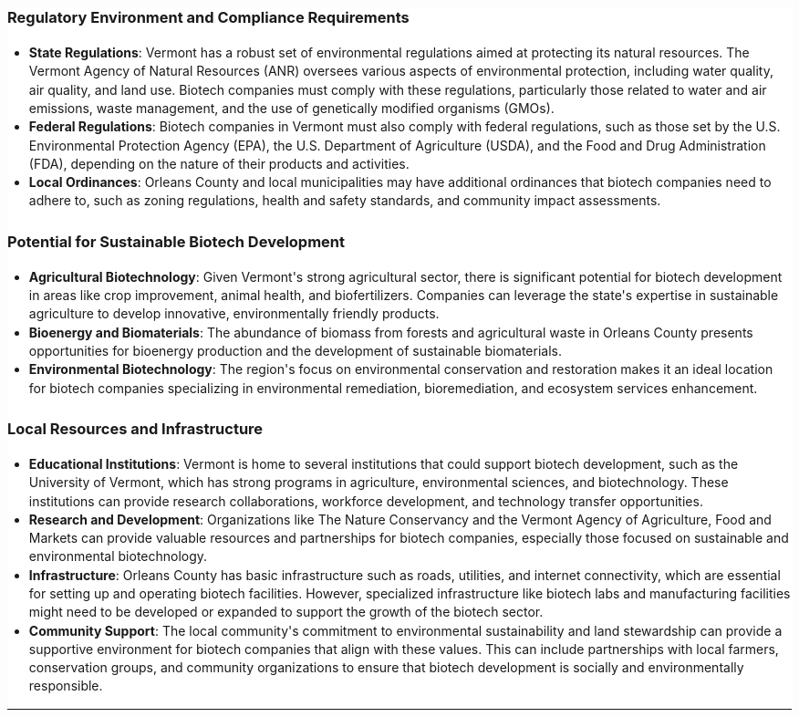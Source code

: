 ### Regulatory Environment and Compliance Requirements

- **State Regulations**: Vermont has a robust set of environmental regulations aimed at protecting its natural resources. The Vermont Agency of Natural Resources (ANR) oversees various aspects of environmental protection, including water quality, air quality, and land use. Biotech companies must comply with these regulations, particularly those related to water and air emissions, waste management, and the use of genetically modified organisms (GMOs).
- **Federal Regulations**: Biotech companies in Vermont must also comply with federal regulations, such as those set by the U.S. Environmental Protection Agency (EPA), the U.S. Department of Agriculture (USDA), and the Food and Drug Administration (FDA), depending on the nature of their products and activities.
- **Local Ordinances**: Orleans County and local municipalities may have additional ordinances that biotech companies need to adhere to, such as zoning regulations, health and safety standards, and community impact assessments.

### Potential for Sustainable Biotech Development

- **Agricultural Biotechnology**: Given Vermont's strong agricultural sector, there is significant potential for biotech development in areas like crop improvement, animal health, and biofertilizers. Companies can leverage the state's expertise in sustainable agriculture to develop innovative, environmentally friendly products.
- **Bioenergy and Biomaterials**: The abundance of biomass from forests and agricultural waste in Orleans County presents opportunities for bioenergy production and the development of sustainable biomaterials.
- **Environmental Biotechnology**: The region's focus on environmental conservation and restoration makes it an ideal location for biotech companies specializing in environmental remediation, bioremediation, and ecosystem services enhancement.

### Local Resources and Infrastructure

- **Educational Institutions**: Vermont is home to several institutions that could support biotech development, such as the University of Vermont, which has strong programs in agriculture, environmental sciences, and biotechnology. These institutions can provide research collaborations, workforce development, and technology transfer opportunities.
- **Research and Development**: Organizations like The Nature Conservancy and the Vermont Agency of Agriculture, Food and Markets can provide valuable resources and partnerships for biotech companies, especially those focused on sustainable and environmental biotechnology.
- **Infrastructure**: Orleans County has basic infrastructure such as roads, utilities, and internet connectivity, which are essential for setting up and operating biotech facilities. However, specialized infrastructure like biotech labs and manufacturing facilities might need to be developed or expanded to support the growth of the biotech sector.
- **Community Support**: The local community's commitment to environmental sustainability and land stewardship can provide a supportive environment for biotech companies that align with these values. This can include partnerships with local farmers, conservation groups, and community organizations to ensure that biotech development is socially and environmentally responsible.

---

